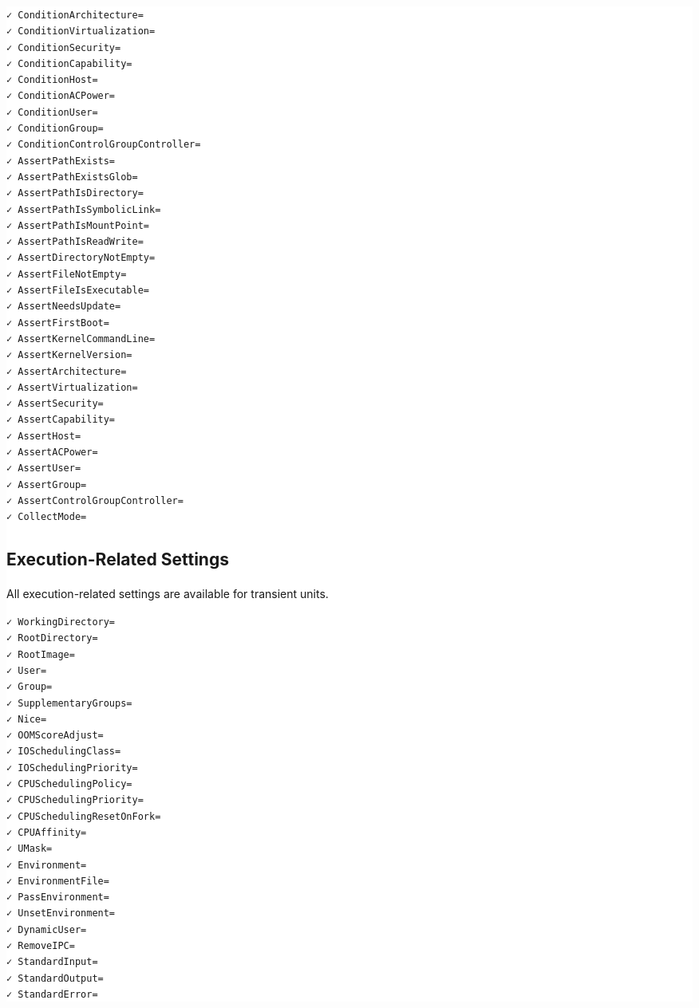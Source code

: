 ```
✓ ConditionArchitecture=
✓ ConditionVirtualization=
✓ ConditionSecurity=
✓ ConditionCapability=
✓ ConditionHost=
✓ ConditionACPower=
✓ ConditionUser=
✓ ConditionGroup=
✓ ConditionControlGroupController=
✓ AssertPathExists=
✓ AssertPathExistsGlob=
✓ AssertPathIsDirectory=
✓ AssertPathIsSymbolicLink=
✓ AssertPathIsMountPoint=
✓ AssertPathIsReadWrite=
✓ AssertDirectoryNotEmpty=
✓ AssertFileNotEmpty=
✓ AssertFileIsExecutable=
✓ AssertNeedsUpdate=
✓ AssertFirstBoot=
✓ AssertKernelCommandLine=
✓ AssertKernelVersion=
✓ AssertArchitecture=
✓ AssertVirtualization=
✓ AssertSecurity=
✓ AssertCapability=
✓ AssertHost=
✓ AssertACPower=
✓ AssertUser=
✓ AssertGroup=
✓ AssertControlGroupController=
✓ CollectMode=
```

## Execution-Related Settings

All execution-related settings are available for transient units.

```
✓ WorkingDirectory=
✓ RootDirectory=
✓ RootImage=
✓ User=
✓ Group=
✓ SupplementaryGroups=
✓ Nice=
✓ OOMScoreAdjust=
✓ IOSchedulingClass=
✓ IOSchedulingPriority=
✓ CPUSchedulingPolicy=
✓ CPUSchedulingPriority=
✓ CPUSchedulingResetOnFork=
✓ CPUAffinity=
✓ UMask=
✓ Environment=
✓ EnvironmentFile=
✓ PassEnvironment=
✓ UnsetEnvironment=
✓ DynamicUser=
✓ RemoveIPC=
✓ StandardInput=
✓ StandardOutput=
✓ StandardError=
```